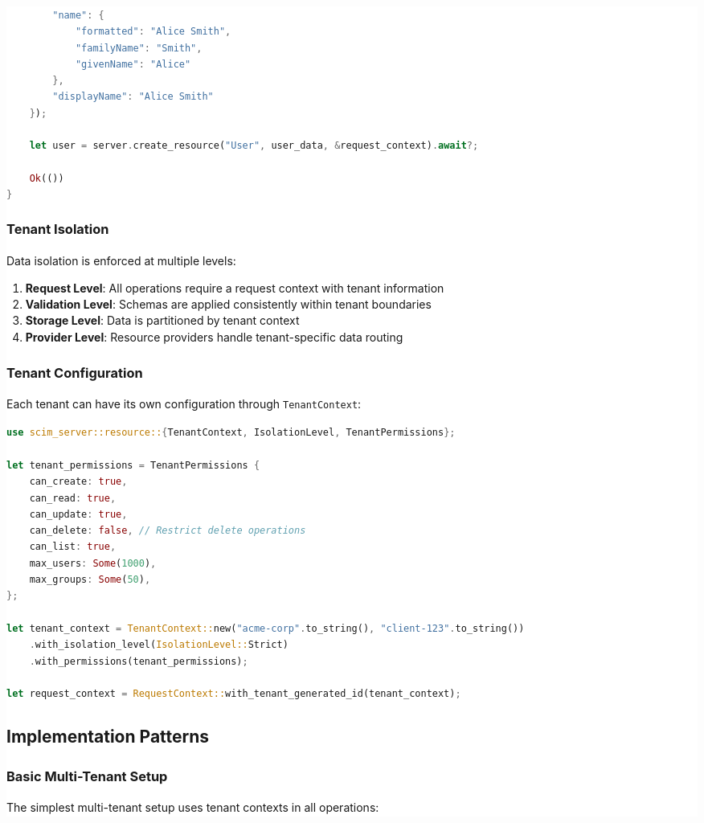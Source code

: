 ```rust
        "name": {
            "formatted": "Alice Smith",
            "familyName": "Smith",
            "givenName": "Alice"
        },
        "displayName": "Alice Smith"
    });
    
    let user = server.create_resource("User", user_data, &request_context).await?;
    
    Ok(())
}
```

### Tenant Isolation

Data isolation is enforced at multiple levels:

1. **Request Level**: All operations require a request context with tenant information
2. **Validation Level**: Schemas are applied consistently within tenant boundaries
3. **Storage Level**: Data is partitioned by tenant context
4. **Provider Level**: Resource providers handle tenant-specific data routing

### Tenant Configuration

Each tenant can have its own configuration through `TenantContext`:

```rust
use scim_server::resource::{TenantContext, IsolationLevel, TenantPermissions};

let tenant_permissions = TenantPermissions {
    can_create: true,
    can_read: true,
    can_update: true,
    can_delete: false, // Restrict delete operations
    can_list: true,
    max_users: Some(1000),
    max_groups: Some(50),
};

let tenant_context = TenantContext::new("acme-corp".to_string(), "client-123".to_string())
    .with_isolation_level(IsolationLevel::Strict)
    .with_permissions(tenant_permissions);

let request_context = RequestContext::with_tenant_generated_id(tenant_context);
```

## Implementation Patterns

### Basic Multi-Tenant Setup

The simplest multi-tenant setup uses tenant contexts in all operations:
